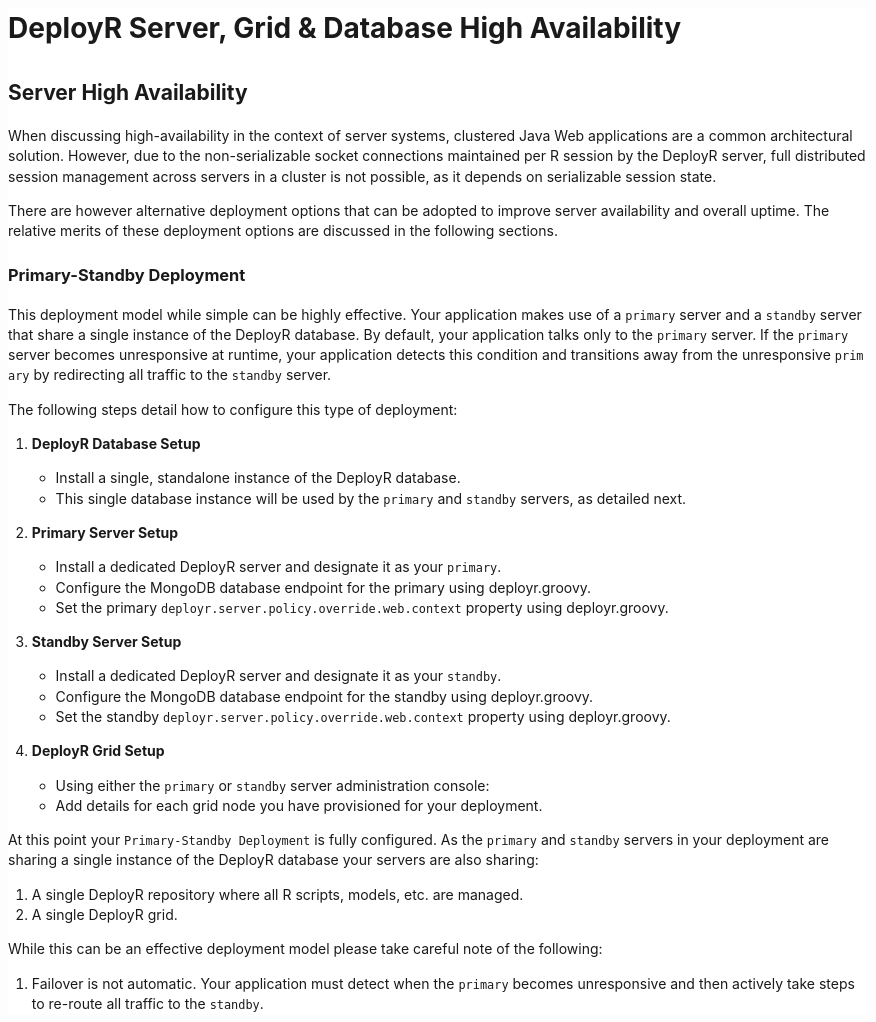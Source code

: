 ﻿# DeployR Server, Grid & Database High Availability

## Server High Availability

When discussing high-availability in the context of server systems, clustered Java Web applications are a common architectural solution. However, due to the non-serializable socket connections maintained per R session by the DeployR server, full distributed session management across servers in a cluster is not possible, as it depends on serializable session state.

There are however alternative deployment options that can be adopted to improve server availability and overall uptime. The relative merits of these deployment options are discussed in the following sections.

### Primary-Standby Deployment

This deployment model while simple can be highly effective. Your application makes use of a `primary` server and a `standby` server that share a single instance of the DeployR database. By default, your application talks only to the `primary` server. If the `primary` server becomes unresponsive at runtime, your application detects this condition and transitions away from the unresponsive `primary` by redirecting all traffic to the `standby` server.

The following steps detail how to configure this type of deployment:

1.  **DeployR Database Setup**

    -   Install a single, standalone instance of the DeployR database.
    -   This single database instance will be used by the `primary` and `standby` servers, as detailed next.

2.  **Primary Server Setup**

    -   Install a dedicated DeployR server and designate it as your `primary`.
    -   Configure the MongoDB database endpoint for the primary using deployr.groovy.
    -   Set the primary `deployr.server.policy.override.web.context` property using deployr.groovy.

3.  **Standby Server Setup**

    -   Install a dedicated DeployR server and designate it as your `standby`.
    -   Configure the MongoDB database endpoint for the standby using deployr.groovy.
    -   Set the standby `deployr.server.policy.override.web.context` property using deployr.groovy.

4.  **DeployR Grid Setup**

    -   Using either the `primary` or `standby` server administration console:
    -   Add details for each grid node you have provisioned for your deployment.

At this point your `Primary-Standby Deployment` is fully configured. As the `primary` and `standby` servers in your deployment are sharing a single instance of the DeployR database your servers are also sharing:

1.  A single DeployR repository where all R scripts, models, etc. are managed.
2.  A single DeployR grid.

While this can be an effective deployment model please take careful note of the following:

1.  Failover is not automatic. Your application must detect when the `primary` becomes unresponsive and then actively take steps to re-route all traffic to the `standby`.
